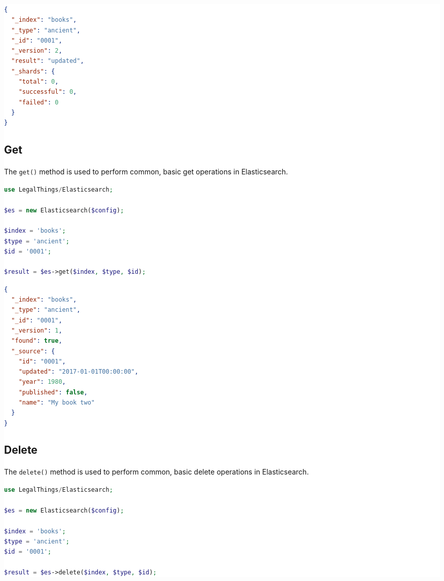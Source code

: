 ```json
{
  "_index": "books",
  "_type": "ancient",
  "_id": "0001",
  "_version": 2,
  "result": "updated",
  "_shards": {
    "total": 0,
    "successful": 0,
    "failed": 0
  }
}
```


## Get
The `get()` method is used to perform common, basic get operations in Elasticsearch.

```php
use LegalThings/Elasticsearch;

$es = new Elasticsearch($config);
        
$index = 'books';
$type = 'ancient';
$id = '0001';

$result = $es->get($index, $type, $id);
```

```json
{
  "_index": "books",
  "_type": "ancient",
  "_id": "0001",
  "_version": 1,
  "found": true,
  "_source": {
    "id": "0001",
    "updated": "2017-01-01T00:00:00",
    "year": 1980,
    "published": false,
    "name": "My book two"
  }
}
```


## Delete
The `delete()` method is used to perform common, basic delete operations in Elasticsearch.

```php
use LegalThings/Elasticsearch;

$es = new Elasticsearch($config);
        
$index = 'books';
$type = 'ancient';
$id = '0001';

$result = $es->delete($index, $type, $id);
```
